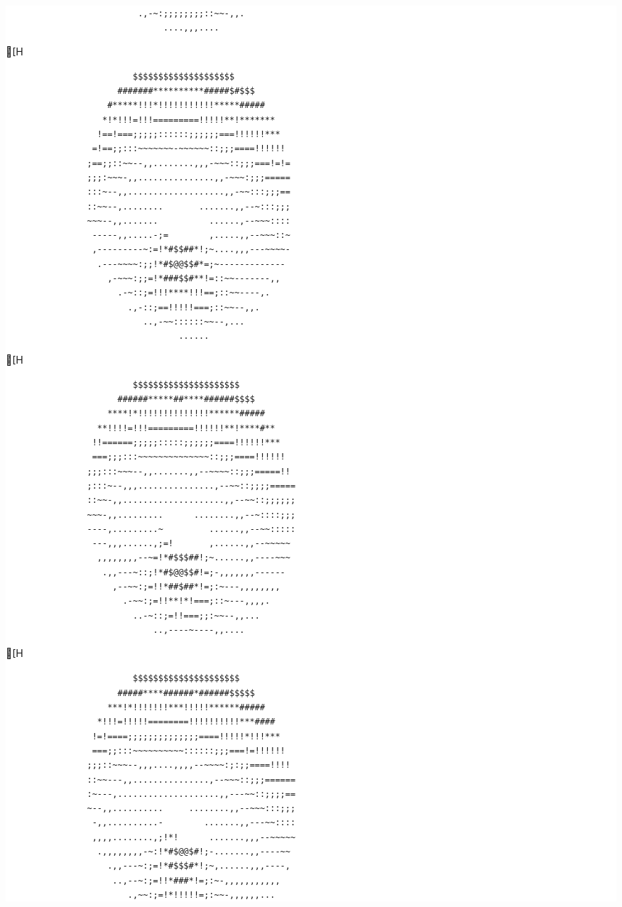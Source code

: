                               .,-~:;;;;;;;;::~~-,,.                            
                                   ....,,,....                                 
                                                                               
                                                                               
[H
                                                                               
                             $$$$$$$$$$$$$$$$$$$$                              
                          #######**********#####$#$$$                          
                        #*****!!!*!!!!!!!!!!!*****#####                        
                       *!*!!!=!!!=========!!!!!**!*******                      
                      !==!===;;;;;::::::;;;;;;===!!!!!!***                     
                     =!==;;:::~~~~~~~-~~~~~~::;;;====!!!!!!                    
                    ;==;;::~~--,,........,,,-~~~::;;;===!=!=                   
                    ;;;:~~~-,,...............,,-~~~:;;;=====                   
                    :::~--,,...................,,-~~:::;;;==                   
                    ::~~--,........       .......,,--~:::;;;                   
                    ~~~--,,.......          ......,--~~~::::                   
                     -----,,.....-;=        ,.....,,--~~~::~                   
                     ,---------~:=!*#$$##*!;~....,,,---~~~~-                   
                      .---~~~~:;;!*#$@@$$#*=;~-------------                    
                        ,-~~~:;;=!*###$$#**!=::~~-------,,                     
                          .-~::;=!!!****!!!==;::~~----,.                       
                            .,-::;==!!!!!===;::~~--,,.                         
                               ..,-~~::::::~~--,...                            
                                      ......                                   
                                                                               
                                                                               
[H
                                                                               
                             $$$$$$$$$$$$$$$$$$$$$                             
                          ######*****##****######$$$$                          
                        ****!*!!!!!!!!!!!!!!******#####                        
                      **!!!!=!!!=========!!!!!!**!****#**                      
                     !!======;;;;;:::::;;;;;;====!!!!!!***                     
                     ===;;;:::~~~~~~~~~~~~~~::;;;====!!!!!!                    
                    ;;;:::~~~--,,.......,,--~~~~::;;;=====!!                   
                    ;:::~--,,,...............,--~~::;;;;=====                  
                    ::~~-,,....................,,--~~::;;;;;;                  
                    ~~~-,,.........      ........,,--~::::;;;                  
                    ----,.........~         ......,,--~~:::::                  
                     ---,,,......,;=!       ,......,,--~~~~~                   
                      ,,,,,,,,--~=!*#$$$##!;~......,,----~~~                   
                       .,,---~::;!*#$@@$$#!=;-,,,,,,,------                    
                         ,--~~:;=!!*##$##*!=;:~---,,,,,,,,                     
                           .-~~:;=!!**!*!===;::~---,,,,.                       
                             ..-~::;=!!===;;:~~--,,...                         
                                 ..,----~----,,....                            
                                                                               
                                                                               
                                                                               
[H
                                                                               
                             $$$$$$$$$$$$$$$$$$$$$                             
                          #####****######*######$$$$$                          
                        ***!*!!!!!!!***!!!!!******#####                        
                      *!!!=!!!!!========!!!!!!!!!!***####                      
                     !=!====;;;;;;;;;;;;;;====!!!!!*!!!***                     
                     ===;;:::~~~~~~~~~~::::::;;;===!=!!!!!!                    
                    ;;;::~~~--,,,....,,,,--~~~~:;:;;====!!!!                   
                    ::~~---,,...............,--~~~::;;;======                  
                    :~---,....................,,---~~::;;;;==                  
                    ~--,,..........     ........,,--~~~:::;;;                  
                     -,,..........-        .......,,---~~::::                  
                     ,,,,........,;!*!      .......,,,--~~~~~                  
                      .,,,,,,,,-~:!*#$@@$#!;-.......,,----~~                   
                        .,,---~:;=!*#$$$#*!;~,......,,,----,                   
                         ..,--~:;=!!*###*!=;:~-,,,,,,,,,,,                     
                            .,~~:;=!*!!!!!=;:~~-,,,,,,...                      